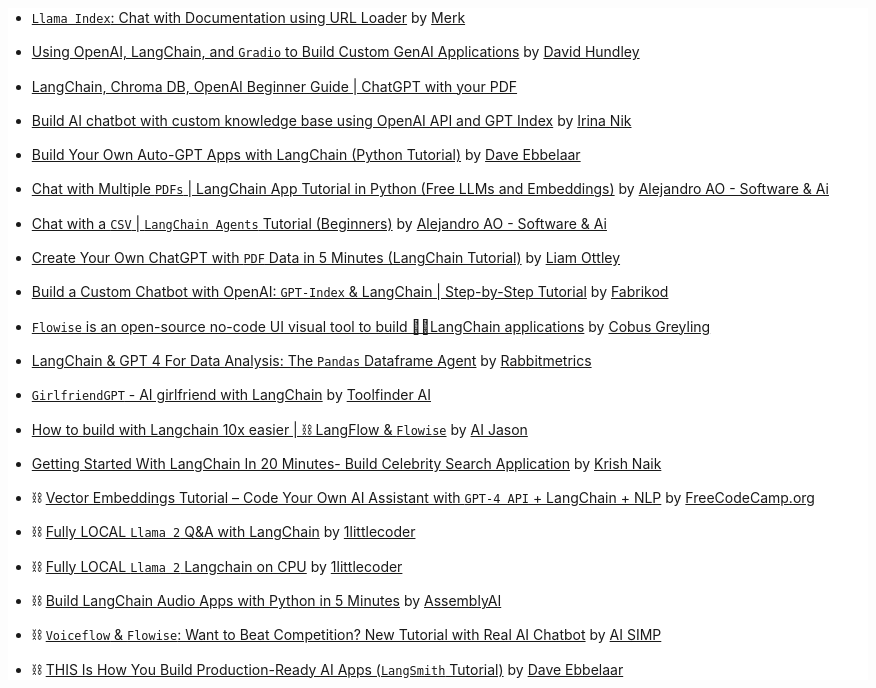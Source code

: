- [`Llama Index`: Chat with Documentation using URL Loader](https://youtu.be/XJRoDEctAwA) by [Merk](https://www.youtube.com/@merksworld)

- [Using OpenAI, LangChain, and `Gradio` to Build Custom GenAI Applications](https://youtu.be/1MsmqMg3yUc) by [David Hundley](https://www.youtube.com/@dkhundley)

- [LangChain, Chroma DB, OpenAI Beginner Guide | ChatGPT with your PDF](https://youtu.be/FuqdVNB_8c0)

- [Build AI chatbot with custom knowledge base using OpenAI API and GPT Index](https://youtu.be/vDZAZuaXf48) by [Irina Nik](https://www.youtube.com/@irina_nik)

- [Build Your Own Auto-GPT Apps with LangChain (Python Tutorial)](https://youtu.be/NYSWn1ipbgg) by [Dave Ebbelaar](https://www.youtube.com/@daveebbelaar)

- [Chat with Multiple `PDFs` | LangChain App Tutorial in Python (Free LLMs and Embeddings)](https://youtu.be/dXxQ0LR-3Hg) by [Alejandro AO - Software & Ai](https://www.youtube.com/@alejandro_ao)

- [Chat with a `CSV` | `LangChain Agents` Tutorial (Beginners)](https://youtu.be/tjeti5vXWOU) by [Alejandro AO - Software & Ai](https://www.youtube.com/@alejandro_ao)

- [Create Your Own ChatGPT with `PDF` Data in 5 Minutes (LangChain Tutorial)](https://youtu.be/au2WVVGUvc8) by [Liam Ottley](https://www.youtube.com/@LiamOttley)

- [Build a Custom Chatbot with OpenAI: `GPT-Index` & LangChain | Step-by-Step Tutorial](https://youtu.be/FIDv6nc4CgU) by [Fabrikod](https://www.youtube.com/@fabrikod)

- [`Flowise` is an open-source no-code UI visual tool to build 🦜🔗LangChain applications](https://youtu.be/CovAPtQPU0k) by [Cobus Greyling](https://www.youtube.com/@CobusGreylingZA)

- [LangChain & GPT 4 For Data Analysis: The `Pandas` Dataframe Agent](https://youtu.be/rFQ5Kmkd4jc) by [Rabbitmetrics](https://www.youtube.com/@rabbitmetrics)

- [`GirlfriendGPT` - AI girlfriend with LangChain](https://youtu.be/LiN3D1QZGQw) by [Toolfinder AI](https://www.youtube.com/@toolfinderai)

- [How to build with Langchain 10x easier | ⛓️ LangFlow & `Flowise`](https://youtu.be/Ya1oGL7ZTvU) by [AI Jason](https://www.youtube.com/@AIJasonZ)

- [Getting Started With LangChain In 20 Minutes- Build Celebrity Search Application](https://youtu.be/_FpT1cwcSLg) by [Krish Naik](https://www.youtube.com/@krishnaik06)

- ⛓ [Vector Embeddings Tutorial – Code Your Own AI Assistant with `GPT-4 API` + LangChain + NLP](https://youtu.be/yfHHvmaMkcA?si=5uJhxoh2tvdnOXok) by [FreeCodeCamp.org](https://www.youtube.com/@freecodecamp)

- ⛓ [Fully LOCAL `Llama 2` Q&A with LangChain](https://youtu.be/wgYctKFnQ74?si=UX1F3W-B3MqF4-K-) by [1littlecoder](https://www.youtube.com/@1littlecoder)

- ⛓ [Fully LOCAL `Llama 2` Langchain on CPU](https://youtu.be/yhECvKMu8kM?si=IvjxwlA1c09VwHZ4) by [1littlecoder](https://www.youtube.com/@1littlecoder)

- ⛓ [Build LangChain Audio Apps with Python in 5 Minutes](https://youtu.be/7w7ysaDz2W4?si=BvdMiyHhormr2-vr) by [AssemblyAI](https://www.youtube.com/@AssemblyAI)

- ⛓ [`Voiceflow` & `Flowise`: Want to Beat Competition? New Tutorial with Real AI Chatbot](https://youtu.be/EZKkmeFwag0?si=-4dETYDHEstiK_bb) by [AI SIMP](https://www.youtube.com/@aisimp)

- ⛓ [THIS Is How You Build Production-Ready AI Apps (`LangSmith` Tutorial)](https://youtu.be/tFXm5ijih98?si=lfiqpyaivxHFyI94) by [Dave Ebbelaar](https://www.youtube.com/@daveebbelaar)

